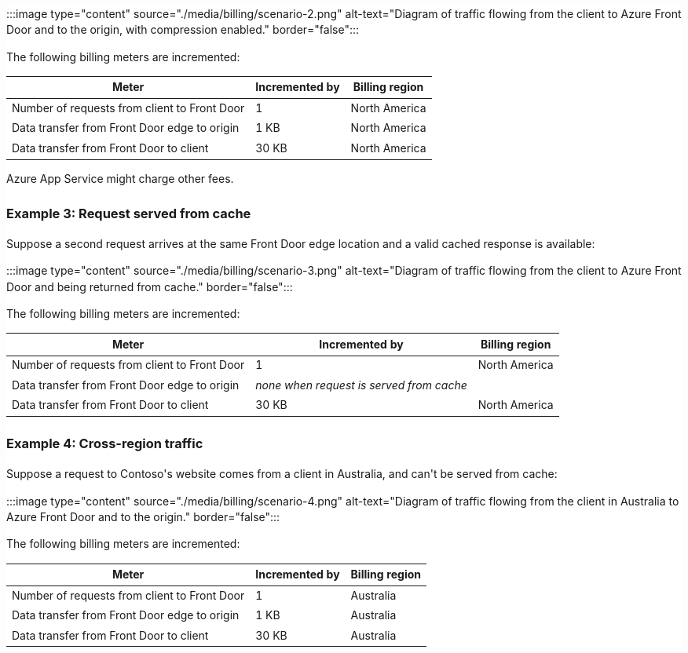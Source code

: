 :::image type="content" source="./media/billing/scenario-2.png" alt-text="Diagram of traffic flowing from the client to Azure Front Door and to the origin, with compression enabled." border="false":::

The following billing meters are incremented:

| Meter | Incremented by | Billing region |
|-|-|-|
| Number of requests from client to Front Door | 1 | North America  |
| Data transfer from Front Door edge to origin | 1 KB | North America |
| Data transfer from Front Door to client | 30 KB | North America |

Azure App Service might charge other fees.

### Example 3: Request served from cache

Suppose a second request arrives at the same Front Door edge location and a valid cached response is available:

:::image type="content" source="./media/billing/scenario-3.png" alt-text="Diagram of traffic flowing from the client to Azure Front Door and being returned from cache." border="false":::

The following billing meters are incremented:

| Meter | Incremented by | Billing region |
|-|-|-|
| Number of requests from client to Front Door | 1 | North America |
| Data transfer from Front Door edge to origin | *none when request is served from cache* | |
| Data transfer from Front Door to client | 30 KB | North America |

### Example 4: Cross-region traffic

Suppose a request to Contoso's website comes from a client in Australia, and can't be served from cache:

:::image type="content" source="./media/billing/scenario-4.png" alt-text="Diagram of traffic flowing from the client in Australia to Azure Front Door and to the origin." border="false":::

The following billing meters are incremented:

| Meter | Incremented by | Billing region |
|-|-|-|
| Number of requests from client to Front Door | 1 | Australia |
| Data transfer from Front Door edge to origin | 1 KB | Australia |
| Data transfer from Front Door to client | 30 KB | Australia |
